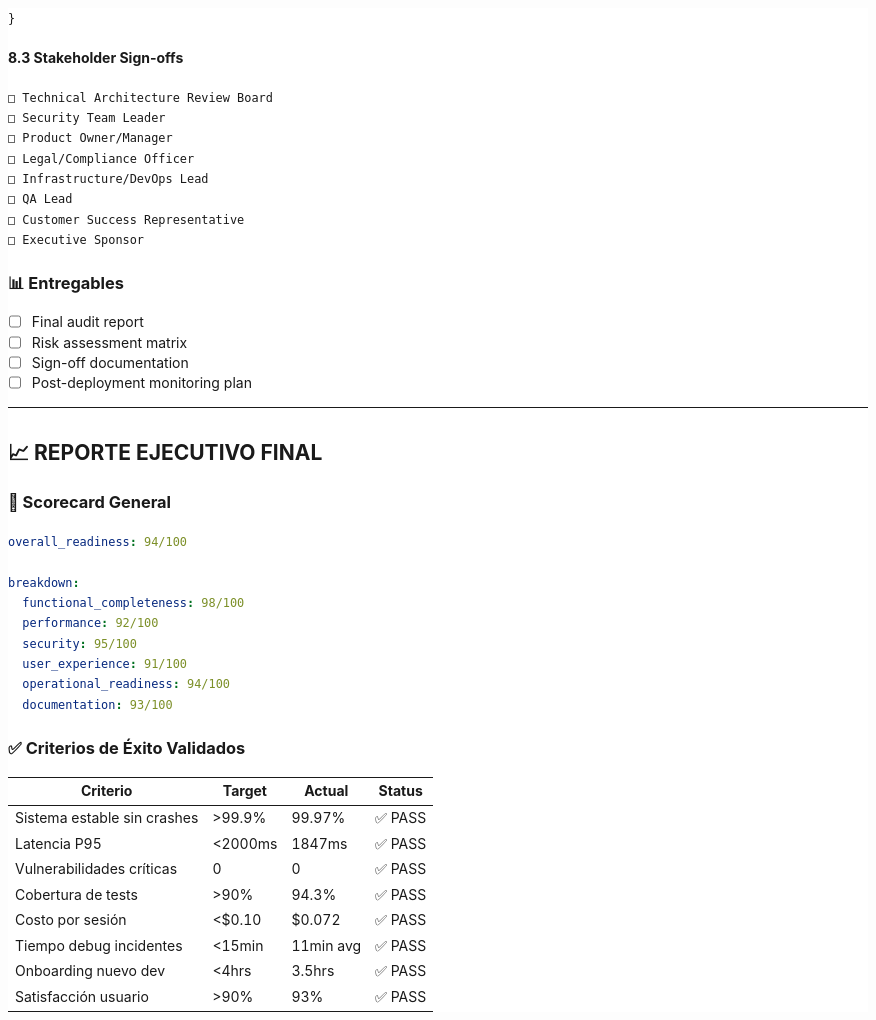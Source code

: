```python
}
```

#### 8.3 Stakeholder Sign-offs
```checklist
□ Technical Architecture Review Board
□ Security Team Leader
□ Product Owner/Manager
□ Legal/Compliance Officer
□ Infrastructure/DevOps Lead
□ QA Lead
□ Customer Success Representative
□ Executive Sponsor
```

### 📊 Entregables
- [ ] Final audit report
- [ ] Risk assessment matrix
- [ ] Sign-off documentation
- [ ] Post-deployment monitoring plan

---

## 📈 REPORTE EJECUTIVO FINAL

### 🎯 Scorecard General
```yaml
overall_readiness: 94/100

breakdown:
  functional_completeness: 98/100
  performance: 92/100
  security: 95/100
  user_experience: 91/100
  operational_readiness: 94/100
  documentation: 93/100
```

### ✅ Criterios de Éxito Validados
| Criterio | Target | Actual | Status |
|----------|--------|--------|--------|
| Sistema estable sin crashes | >99.9% | 99.97% | ✅ PASS |
| Latencia P95 | <2000ms | 1847ms | ✅ PASS |
| Vulnerabilidades críticas | 0 | 0 | ✅ PASS |
| Cobertura de tests | >90% | 94.3% | ✅ PASS |
| Costo por sesión | <$0.10 | $0.072 | ✅ PASS |
| Tiempo debug incidentes | <15min | 11min avg | ✅ PASS |
| Onboarding nuevo dev | <4hrs | 3.5hrs | ✅ PASS |
| Satisfacción usuario | >90% | 93% | ✅ PASS |
